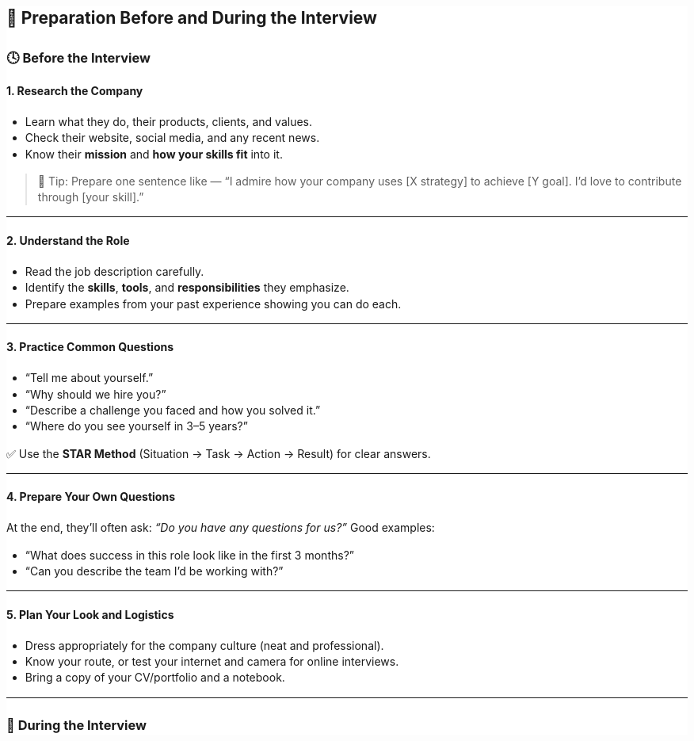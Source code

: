 
## 💼 **Preparation Before and During the Interview**

### 🕓 **Before the Interview**

#### 1. **Research the Company**

* Learn what they do, their products, clients, and values.
* Check their website, social media, and any recent news.
* Know their **mission** and **how your skills fit** into it.

> 🧠 Tip: Prepare one sentence like —
> “I admire how your company uses [X strategy] to achieve [Y goal]. I’d love to contribute through [your skill].”

---

#### 2. **Understand the Role**

* Read the job description carefully.
* Identify the **skills**, **tools**, and **responsibilities** they emphasize.
* Prepare examples from your past experience showing you can do each.

---

#### 3. **Practice Common Questions**

* “Tell me about yourself.”
* “Why should we hire you?”
* “Describe a challenge you faced and how you solved it.”
* “Where do you see yourself in 3–5 years?”

✅ Use the **STAR Method** (Situation → Task → Action → Result) for clear answers.

---

#### 4. **Prepare Your Own Questions**

At the end, they’ll often ask: *“Do you have any questions for us?”*
Good examples:

* “What does success in this role look like in the first 3 months?”
* “Can you describe the team I’d be working with?”

---

#### 5. **Plan Your Look and Logistics**

* Dress appropriately for the company culture (neat and professional).
* Know your route, or test your internet and camera for online interviews.
* Bring a copy of your CV/portfolio and a notebook.

---

### 🎤 **During the Interview**
